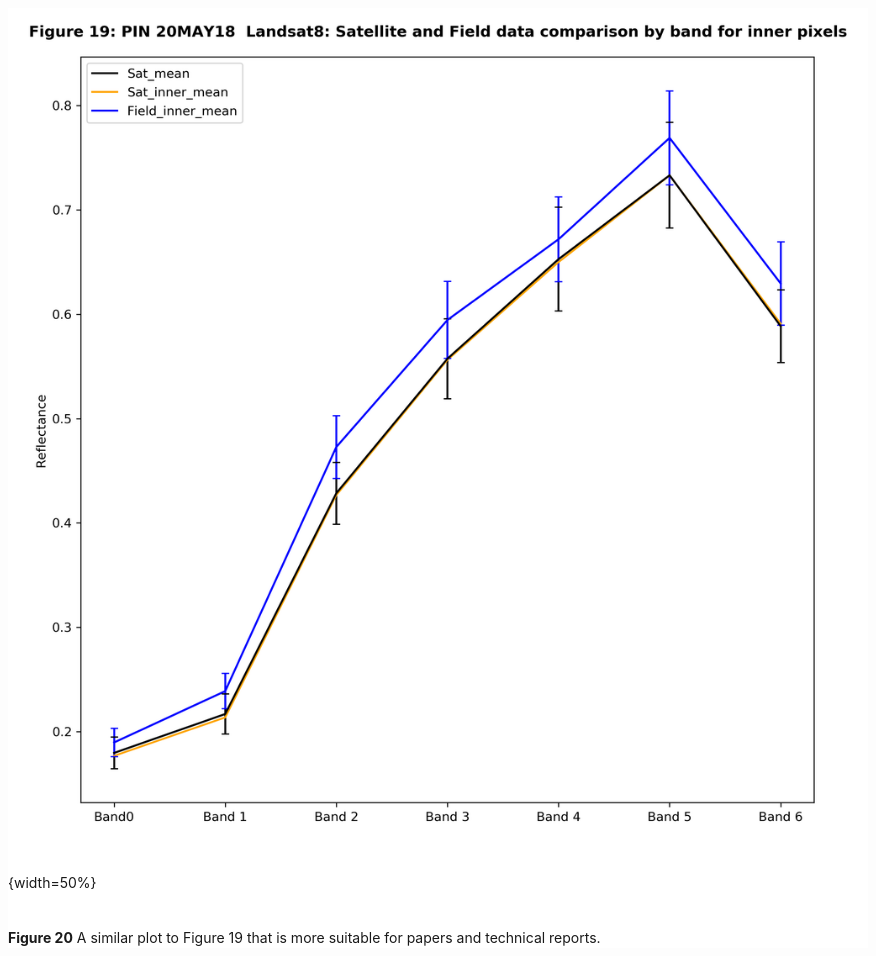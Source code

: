 ![Figure 19](Misc/Example/PIN_20MAY18__Landsat8_Fig19_InnerFieldBandCompare.png?raw=true "Figure 19"){width=50%}<BR><BR>
    
<B>Figure 20</B> A similar plot to Figure 19 that is more suitable for papers
and technical reports.